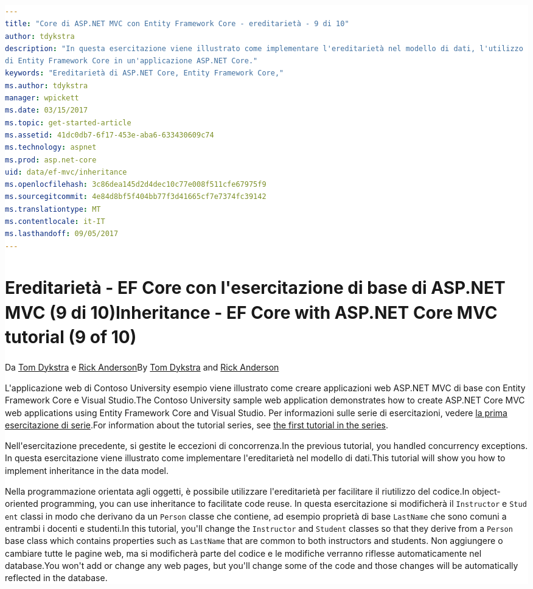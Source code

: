 ```yaml
---
title: "Core di ASP.NET MVC con Entity Framework Core - ereditarietà - 9 di 10"
author: tdykstra
description: "In questa esercitazione viene illustrato come implementare l'ereditarietà nel modello di dati, l'utilizzo di Entity Framework Core in un'applicazione ASP.NET Core."
keywords: "Ereditarietà di ASP.NET Core, Entity Framework Core,"
ms.author: tdykstra
manager: wpickett
ms.date: 03/15/2017
ms.topic: get-started-article
ms.assetid: 41dc0db7-6f17-453e-aba6-633430609c74
ms.technology: aspnet
ms.prod: asp.net-core
uid: data/ef-mvc/inheritance
ms.openlocfilehash: 3c86dea145d2d4dec10c77e008f511cfe67975f9
ms.sourcegitcommit: 4e84d8bf5f404bb77f3d41665cf7e7374fc39142
ms.translationtype: MT
ms.contentlocale: it-IT
ms.lasthandoff: 09/05/2017
---
```

# <a name="inheritance---ef-core-with-aspnet-core-mvc-tutorial-9-of-10"></a><span data-ttu-id="abb6a-104">Ereditarietà - EF Core con l'esercitazione di base di ASP.NET MVC (9 di 10)</span><span class="sxs-lookup"><span data-stu-id="abb6a-104">Inheritance - EF Core with ASP.NET Core MVC tutorial (9 of 10)</span></span>

<span data-ttu-id="abb6a-105">Da [Tom Dykstra](https://github.com/tdykstra) e [Rick Anderson](https://twitter.com/RickAndMSFT)</span><span class="sxs-lookup"><span data-stu-id="abb6a-105">By [Tom Dykstra](https://github.com/tdykstra) and [Rick Anderson](https://twitter.com/RickAndMSFT)</span></span>

<span data-ttu-id="abb6a-106">L'applicazione web di Contoso University esempio viene illustrato come creare applicazioni web ASP.NET MVC di base con Entity Framework Core e Visual Studio.</span><span class="sxs-lookup"><span data-stu-id="abb6a-106">The Contoso University sample web application demonstrates how to create ASP.NET Core MVC web applications using Entity Framework Core and Visual Studio.</span></span> <span data-ttu-id="abb6a-107">Per informazioni sulle serie di esercitazioni, vedere [la prima esercitazione di serie](intro.md).</span><span class="sxs-lookup"><span data-stu-id="abb6a-107">For information about the tutorial series, see [the first tutorial in the series](intro.md).</span></span>

<span data-ttu-id="abb6a-108">Nell'esercitazione precedente, si gestite le eccezioni di concorrenza.</span><span class="sxs-lookup"><span data-stu-id="abb6a-108">In the previous tutorial, you handled concurrency exceptions.</span></span> <span data-ttu-id="abb6a-109">In questa esercitazione viene illustrato come implementare l'ereditarietà nel modello di dati.</span><span class="sxs-lookup"><span data-stu-id="abb6a-109">This tutorial will show you how to implement inheritance in the data model.</span></span>

<span data-ttu-id="abb6a-110">Nella programmazione orientata agli oggetti, è possibile utilizzare l'ereditarietà per facilitare il riutilizzo del codice.</span><span class="sxs-lookup"><span data-stu-id="abb6a-110">In object-oriented programming, you can use inheritance to facilitate code reuse.</span></span> <span data-ttu-id="abb6a-111">In questa esercitazione si modificherà il `Instructor` e `Student` classi in modo che derivano da un `Person` classe che contiene, ad esempio proprietà di base `LastName` che sono comuni a entrambi i docenti e studenti.</span><span class="sxs-lookup"><span data-stu-id="abb6a-111">In this tutorial, you'll change the `Instructor` and `Student` classes so that they derive from a `Person` base class which contains properties such as `LastName` that are common to both instructors and students.</span></span> <span data-ttu-id="abb6a-112">Non aggiungere o cambiare tutte le pagine web, ma si modificherà parte del codice e le modifiche verranno riflesse automaticamente nel database.</span><span class="sxs-lookup"><span data-stu-id="abb6a-112">You won't add or change any web pages, but you'll change some of the code and those changes will be automatically reflected in the database.</span></span>
